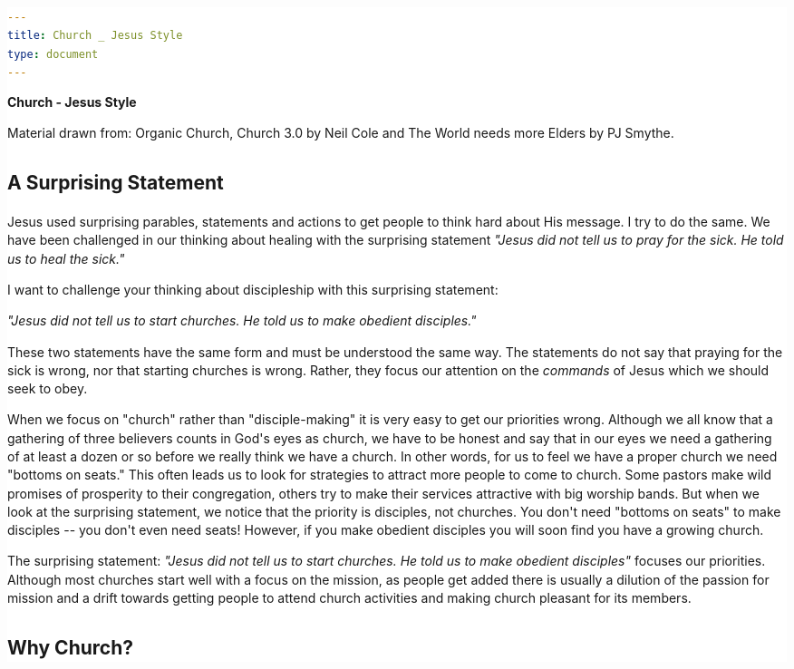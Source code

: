 ```yaml
---
title: Church _ Jesus Style
type: document
---
```

**Church - Jesus Style**

Material drawn from: Organic Church, Church 3.0 by Neil Cole and The
World needs more Elders by PJ Smythe.

## A Surprising Statement

Jesus used surprising parables, statements and actions to get people to
think hard about His message. I try to do the same. We have been
challenged in our thinking about healing with the surprising statement
*"Jesus did not tell us to pray for the sick. He told us to heal the
sick."*

I want to challenge your thinking about discipleship with this
surprising statement:

*"Jesus did not tell us to start churches. He told us to make obedient
disciples."*

These two statements have the same form and must be understood the same
way. The statements do not say that praying for the sick is wrong, nor
that starting churches is wrong. Rather, they focus our attention on the
*commands* of Jesus which we should seek to obey.

When we focus on "church" rather than "disciple-making" it is very easy
to get our priorities wrong. Although we all know that a gathering of
three believers counts in God's eyes as church, we have to be honest and
say that in our eyes we need a gathering of at least a dozen or so
before we really think we have a church. In other words, for us to feel
we have a proper church we need "bottoms on seats." This often leads us
to look for strategies to attract more people to come to church. Some
pastors make wild promises of prosperity to their congregation, others
try to make their services attractive with big worship bands. But when
we look at the surprising statement, we notice that the priority is
disciples, not churches. You don't need "bottoms on seats" to make
disciples -- you don't even need seats! However, if you make obedient
disciples you will soon find you have a growing church.

The surprising statement: *"Jesus did not tell us to start churches. He
told us to make obedient disciples"* focuses our priorities. Although
most churches start well with a focus on the mission, as people get
added there is usually a dilution of the passion for mission and a drift
towards getting people to attend church activities and making church
pleasant for its members.

## Why Church?
